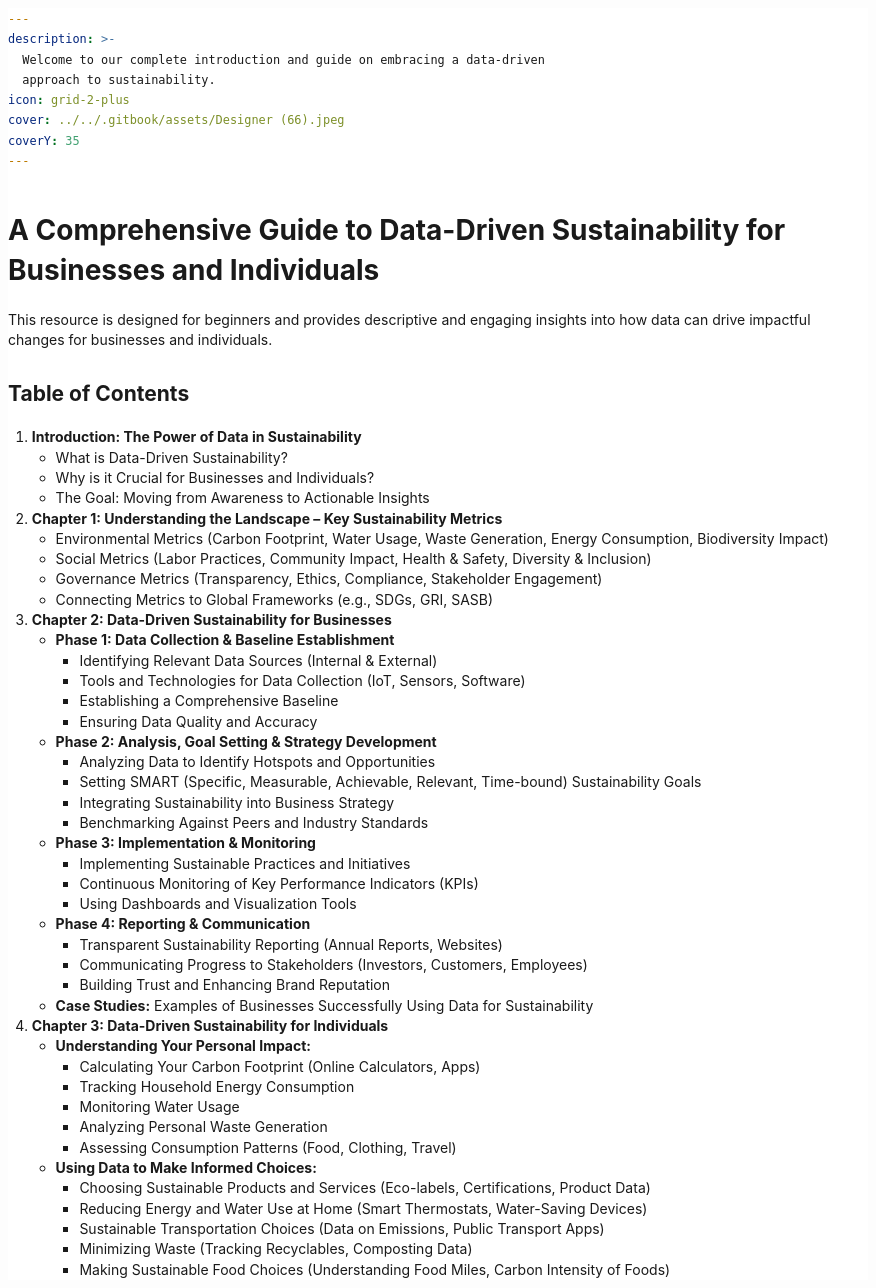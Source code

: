 ```yaml
---
description: >-
  Welcome to our complete introduction and guide on embracing a data-driven
  approach to sustainability.
icon: grid-2-plus
cover: ../../.gitbook/assets/Designer (66).jpeg
coverY: 35
---
```


# A Comprehensive Guide to Data-Driven Sustainability for Businesses and Individuals

This resource is designed for beginners and provides descriptive and engaging insights into how data can drive impactful changes for businesses and individuals.

## Table of Contents

1. **Introduction: The Power of Data in Sustainability**
   * What is Data-Driven Sustainability?
   * Why is it Crucial for Businesses and Individuals?
   * The Goal: Moving from Awareness to Actionable Insights
2. **Chapter 1: Understanding the Landscape – Key Sustainability Metrics**
   * Environmental Metrics (Carbon Footprint, Water Usage, Waste Generation, Energy Consumption, Biodiversity Impact)
   * Social Metrics (Labor Practices, Community Impact, Health & Safety, Diversity & Inclusion)
   * Governance Metrics (Transparency, Ethics, Compliance, Stakeholder Engagement)
   * Connecting Metrics to Global Frameworks (e.g., SDGs, GRI, SASB)
3. **Chapter 2: Data-Driven Sustainability for Businesses**
   * **Phase 1: Data Collection & Baseline Establishment**
     * Identifying Relevant Data Sources (Internal & External)
     * Tools and Technologies for Data Collection (IoT, Sensors, Software)
     * Establishing a Comprehensive Baseline
     * Ensuring Data Quality and Accuracy
   * **Phase 2: Analysis, Goal Setting & Strategy Development**
     * Analyzing Data to Identify Hotspots and Opportunities
     * Setting SMART (Specific, Measurable, Achievable, Relevant, Time-bound) Sustainability Goals
     * Integrating Sustainability into Business Strategy
     * Benchmarking Against Peers and Industry Standards
   * **Phase 3: Implementation & Monitoring**
     * Implementing Sustainable Practices and Initiatives
     * Continuous Monitoring of Key Performance Indicators (KPIs)
     * Using Dashboards and Visualization Tools
   * **Phase 4: Reporting & Communication**
     * Transparent Sustainability Reporting (Annual Reports, Websites)
     * Communicating Progress to Stakeholders (Investors, Customers, Employees)
     * Building Trust and Enhancing Brand Reputation
   * **Case Studies:** Examples of Businesses Successfully Using Data for Sustainability
4. **Chapter 3: Data-Driven Sustainability for Individuals**
   * **Understanding Your Personal Impact:**
     * Calculating Your Carbon Footprint (Online Calculators, Apps)
     * Tracking Household Energy Consumption
     * Monitoring Water Usage
     * Analyzing Personal Waste Generation
     * Assessing Consumption Patterns (Food, Clothing, Travel)
   * **Using Data to Make Informed Choices:**
     * Choosing Sustainable Products and Services (Eco-labels, Certifications, Product Data)
     * Reducing Energy and Water Use at Home (Smart Thermostats, Water-Saving Devices)
     * Sustainable Transportation Choices (Data on Emissions, Public Transport Apps)
     * Minimizing Waste (Tracking Recyclables, Composting Data)
     * Making Sustainable Food Choices (Understanding Food Miles, Carbon Intensity of Foods)